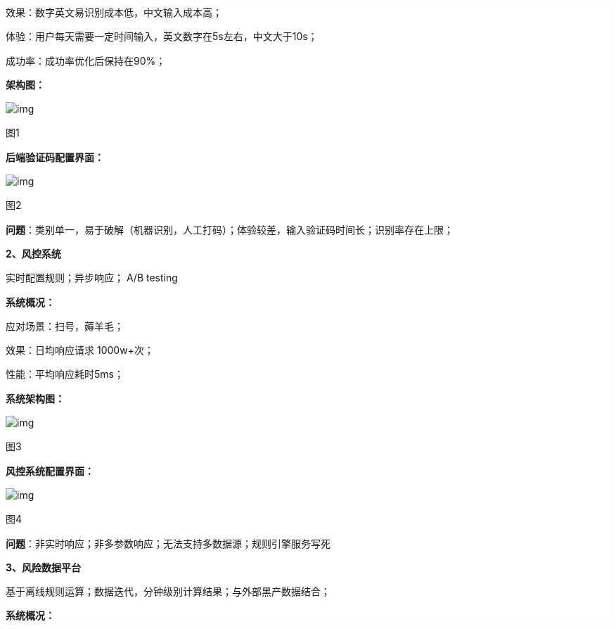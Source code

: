 效果：数字英文易识别成本低，中文输入成本高；

体验：用户每天需要一定时间输入，英文数字在5s左右，中文大于10s；

成功率：成功率优化后保持在90%；

**架构图：**



![img](https://pic1.zhimg.com/80/v2-46379019da97039211fd11eeda954468_hd.png)

图1



**后端验证码配置界面：**



![img](https://pic1.zhimg.com/80/v2-438cb2664f21c75224bb16f3f3838c40_hd.png)

图2



**问题**：类别单一，易于破解（机器识别，人工打码）；体验较差，输入验证码时间长；识别率存在上限；

**2、风控系统**

实时配置规则；异步响应； A/B testing

**系统概况：**

应对场景：扫号，薅羊毛；

效果：日均响应请求 1000w+次；

性能：平均响应耗时5ms；

**系统架构图：**



![img](https://pic1.zhimg.com/80/v2-3f6b8da10a252fb0f9010c26f0b629bc_hd.png)

图3



**风控系统配置界面：**



![img](https://pic4.zhimg.com/80/v2-8d2eb88f00d29adf81812734c17e5b07_hd.png)

图4



**问题**：非实时响应；非多参数响应；无法支持多数据源；规则引擎服务写死

**3、风险数据平台**

基于离线规则运算；数据迭代，分钟级别计算结果；与外部黑产数据结合；

**系统概况：**
